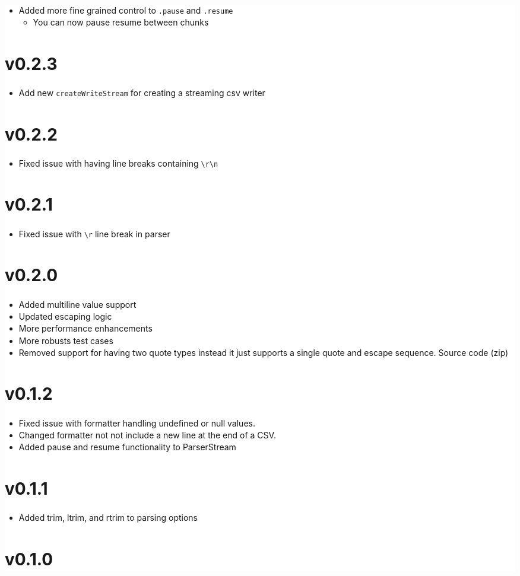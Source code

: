 * Added more fine grained control to `.pause` and `.resume`
   * You can now pause resume between chunks

# v0.2.3

* Add new `createWriteStream` for creating a streaming csv writer

# v0.2.2

* Fixed issue with having line breaks containing `\r\n`

# v0.2.1

* Fixed issue with `\r` line break in parser

# v0.2.0

* Added multiline value support
* Updated escaping logic
* More performance enhancements
* More robusts test cases
* Removed support for having two quote types instead it just supports a single quote and escape sequence.
 Source code (zip)

# v0.1.2

* Fixed issue with formatter handling undefined or null values.
* Changed formatter not not include a new line at the end of a CSV.
* Added pause and resume functionality to ParserStream

# v0.1.1

* Added trim, ltrim, and rtrim to parsing options

# v0.1.0
